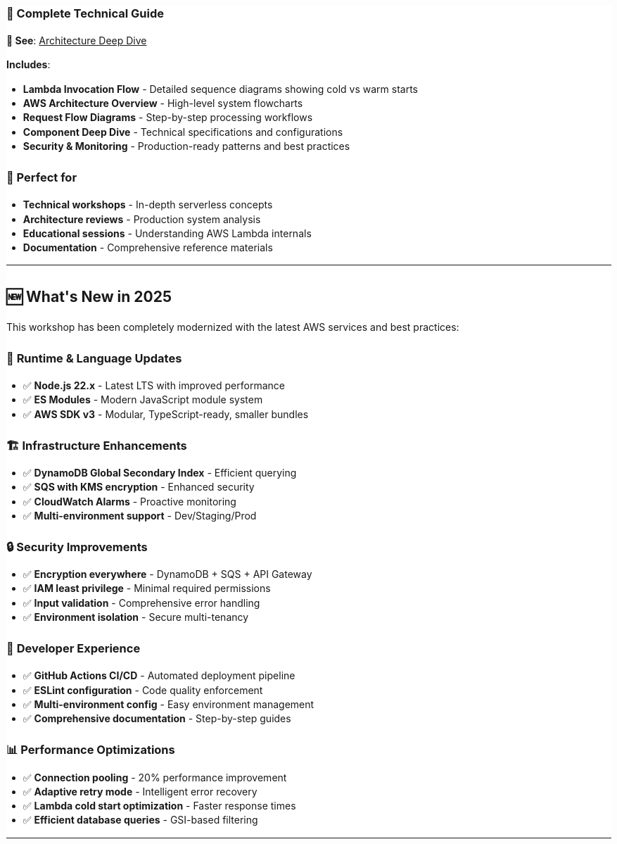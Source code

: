 ### **📖 Complete Technical Guide**
**📖 See**: [Architecture Deep Dive](docs/ARCHITECTURE.md)

**Includes**:
- **Lambda Invocation Flow** - Detailed sequence diagrams showing cold vs warm starts
- **AWS Architecture Overview** - High-level system flowcharts  
- **Request Flow Diagrams** - Step-by-step processing workflows
- **Component Deep Dive** - Technical specifications and configurations
- **Security & Monitoring** - Production-ready patterns and best practices

### **🎯 Perfect for**
- **Technical workshops** - In-depth serverless concepts
- **Architecture reviews** - Production system analysis
- **Educational sessions** - Understanding AWS Lambda internals
- **Documentation** - Comprehensive reference materials

---

## 🆕 What's New in 2025

This workshop has been completely modernized with the latest AWS services and best practices:

### 🔧 **Runtime & Language Updates**
- ✅ **Node.js 22.x** - Latest LTS with improved performance
- ✅ **ES Modules** - Modern JavaScript module system
- ✅ **AWS SDK v3** - Modular, TypeScript-ready, smaller bundles

### 🏗️ **Infrastructure Enhancements**
- ✅ **DynamoDB Global Secondary Index** - Efficient querying
- ✅ **SQS with KMS encryption** - Enhanced security
- ✅ **CloudWatch Alarms** - Proactive monitoring
- ✅ **Multi-environment support** - Dev/Staging/Prod

### 🔒 **Security Improvements**
- ✅ **Encryption everywhere** - DynamoDB + SQS + API Gateway
- ✅ **IAM least privilege** - Minimal required permissions
- ✅ **Input validation** - Comprehensive error handling
- ✅ **Environment isolation** - Secure multi-tenancy

### 🚀 **Developer Experience**
- ✅ **GitHub Actions CI/CD** - Automated deployment pipeline
- ✅ **ESLint configuration** - Code quality enforcement
- ✅ **Multi-environment config** - Easy environment management
- ✅ **Comprehensive documentation** - Step-by-step guides

### 📊 **Performance Optimizations**
- ✅ **Connection pooling** - 20% performance improvement
- ✅ **Adaptive retry mode** - Intelligent error recovery
- ✅ **Lambda cold start optimization** - Faster response times
- ✅ **Efficient database queries** - GSI-based filtering

---